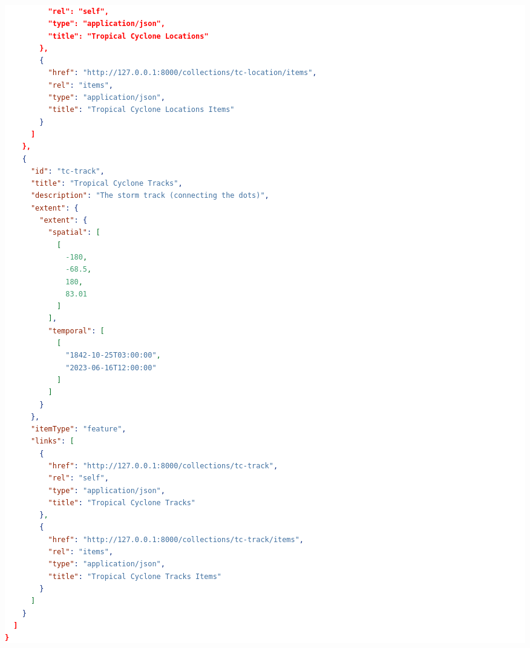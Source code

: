 ```json
          "rel": "self",
          "type": "application/json",
          "title": "Tropical Cyclone Locations"
        },
        {
          "href": "http://127.0.0.1:8000/collections/tc-location/items",
          "rel": "items",
          "type": "application/json",
          "title": "Tropical Cyclone Locations Items"
        }
      ]
    },
    {
      "id": "tc-track",
      "title": "Tropical Cyclone Tracks",
      "description": "The storm track (connecting the dots)",
      "extent": {
        "extent": {
          "spatial": [
            [
              -180,
              -68.5,
              180,
              83.01
            ]
          ],
          "temporal": [
            [
              "1842-10-25T03:00:00",
              "2023-06-16T12:00:00"
            ]
          ]
        }
      },
      "itemType": "feature",
      "links": [
        {
          "href": "http://127.0.0.1:8000/collections/tc-track",
          "rel": "self",
          "type": "application/json",
          "title": "Tropical Cyclone Tracks"
        },
        {
          "href": "http://127.0.0.1:8000/collections/tc-track/items",
          "rel": "items",
          "type": "application/json",
          "title": "Tropical Cyclone Tracks Items"
        }
      ]
    }
  ]
}
```
